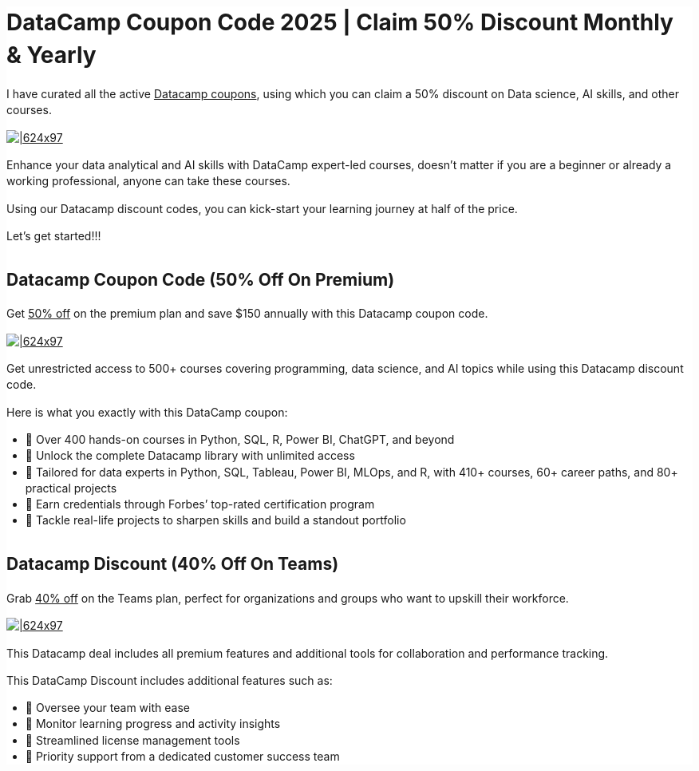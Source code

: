 # DataCamp Coupon Code 2025 | Claim 50% Discount Monthly & Yearly

I have curated all the active [Datacamp coupons](https://www.datacamp.com/), using which you can claim a 50% discount on Data science, AI skills, and other courses.

[![|624x97](https://lh7-rt.googleusercontent.com/docsz/AD_4nXeuDG02imMe1NTzzJiwpPVVykMUxUdUw4ABPHJ0SWUm_p_8gvplB9N-H5UrLYt5mE1rtTVsDEEdJhQqNrg9BMkWgg1p-huP4FJ0y7Djiatk7Xevj3yttM-Mgb6KleOUZle8y4wNsA?key=trQ9egkIqsnAMemWaW3y0Lz-)](https://www.datacamp.com/)

Enhance your data analytical and AI skills with DataCamp expert-led courses, doesn’t matter if you are a beginner or already a working professional, anyone can take these courses.

Using our Datacamp discount codes, you can kick-start your learning journey at half of the price.

Let’s get started!!!

## Datacamp Coupon Code (50% Off On Premium)

Get [50% off](https://www.datacamp.com/) on the premium plan and save $150 annually with this Datacamp coupon code.

[![|624x97](https://lh7-rt.googleusercontent.com/docsz/AD_4nXccSKtCwDt9dJZDTYxDKFVNlWRR8FLl1pdGCMMxYDBGLy-qIoeZbZQTEcU9AzbozPBUJ5aJWASmLe-cVW5GrhEZsQQsOyHcEOt6da1P_DNJiW5wnQ1pF1W6DtqXh9ELpNrRR5Dy?key=trQ9egkIqsnAMemWaW3y0Lz-)](https://www.datacamp.com/)

Get unrestricted access to 500+ courses covering programming, data science, and AI topics while using this Datacamp discount code.

Here is what you exactly with this DataCamp coupon:

* 🔹 Over 400 hands-on courses in Python, SQL, R, Power BI, ChatGPT, and beyond
* 🔹 Unlock the complete Datacamp library with unlimited access
* 🔹 Tailored for data experts in Python, SQL, Tableau, Power BI, MLOps, and R, with 410+ courses, 60+ career paths, and 80+ practical projects
* 🔹 Earn credentials through Forbes’ top-rated certification program
* 🔹 Tackle real-life projects to sharpen skills and build a standout portfolio

## Datacamp Discount (40% Off On Teams)

Grab [40% off](https://www.datacamp.com/) on the Teams plan, perfect for organizations and groups who want to upskill their workforce.

[![|624x97](https://lh7-rt.googleusercontent.com/docsz/AD_4nXddt3KbRcaRYrY2SzkJgILnANEvFLYjgko6quyrC-Kc9cHePicp9tVI4_qCgfVbl7PpdozYNWqgWUEhrTlWAK06zyCt91cA7HDpsrDQxiuzs2jXL2uwhfcv4IECxhjd-YoHwvXhVA?key=trQ9egkIqsnAMemWaW3y0Lz-)](https://www.datacamp.com/)

This Datacamp deal includes all premium features and additional tools for collaboration and performance tracking.

This DataCamp Discount includes additional features such as:

* 🔹 Oversee your team with ease
* 🔹 Monitor learning progress and activity insights
* 🔹 Streamlined license management tools
* 🔹 Priority support from a dedicated customer success team

